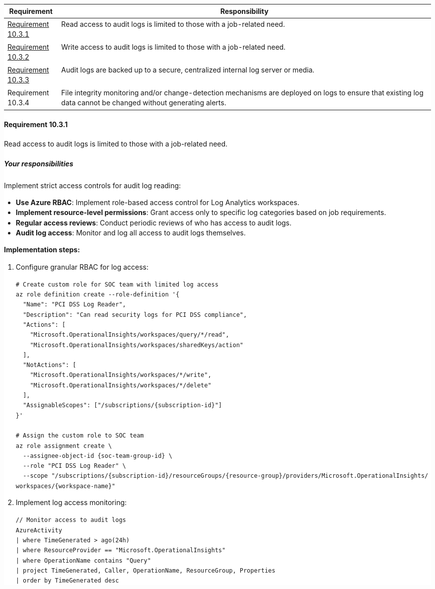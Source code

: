 |Requirement|Responsibility|
|---|---|
|[Requirement 10.3.1](#requirement-1031)|Read access to audit logs is limited to those with a job-related need.|
|[Requirement 10.3.2](#requirement-1032)|Write access to audit logs is limited to those with a job-related need.|
|[Requirement 10.3.3](#requirement-1033)|Audit logs are backed up to a secure, centralized internal log server or media.|
|Requirement 10.3.4|File integrity monitoring and/or change-detection mechanisms are deployed on logs to ensure that existing log data cannot be changed without generating alerts.|

#### Requirement 10.3.1

Read access to audit logs is limited to those with a job-related need.

##### Your responsibilities

Implement strict access controls for audit log reading:

- **Use Azure RBAC**: Implement role-based access control for Log Analytics workspaces.
- **Implement resource-level permissions**: Grant access only to specific log categories based on job requirements.
- **Regular access reviews**: Conduct periodic reviews of who has access to audit logs.
- **Audit log access**: Monitor and log all access to audit logs themselves.

**Implementation steps:**

1. Configure granular RBAC for log access:

   ```azurecli-interactive
   # Create custom role for SOC team with limited log access
   az role definition create --role-definition '{
     "Name": "PCI DSS Log Reader",
     "Description": "Can read security logs for PCI DSS compliance",
     "Actions": [
       "Microsoft.OperationalInsights/workspaces/query/*/read",
       "Microsoft.OperationalInsights/workspaces/sharedKeys/action"
     ],
     "NotActions": [
       "Microsoft.OperationalInsights/workspaces/*/write",
       "Microsoft.OperationalInsights/workspaces/*/delete"
     ],
     "AssignableScopes": ["/subscriptions/{subscription-id}"]
   }'
   
   # Assign the custom role to SOC team
   az role assignment create \
     --assignee-object-id {soc-team-group-id} \
     --role "PCI DSS Log Reader" \
     --scope "/subscriptions/{subscription-id}/resourceGroups/{resource-group}/providers/Microsoft.OperationalInsights/workspaces/{workspace-name}"
   ```

2. Implement log access monitoring:

   ```kusto
   // Monitor access to audit logs
   AzureActivity
   | where TimeGenerated > ago(24h)
   | where ResourceProvider == "Microsoft.OperationalInsights"
   | where OperationName contains "Query"
   | project TimeGenerated, Caller, OperationName, ResourceGroup, Properties
   | order by TimeGenerated desc
   ```

